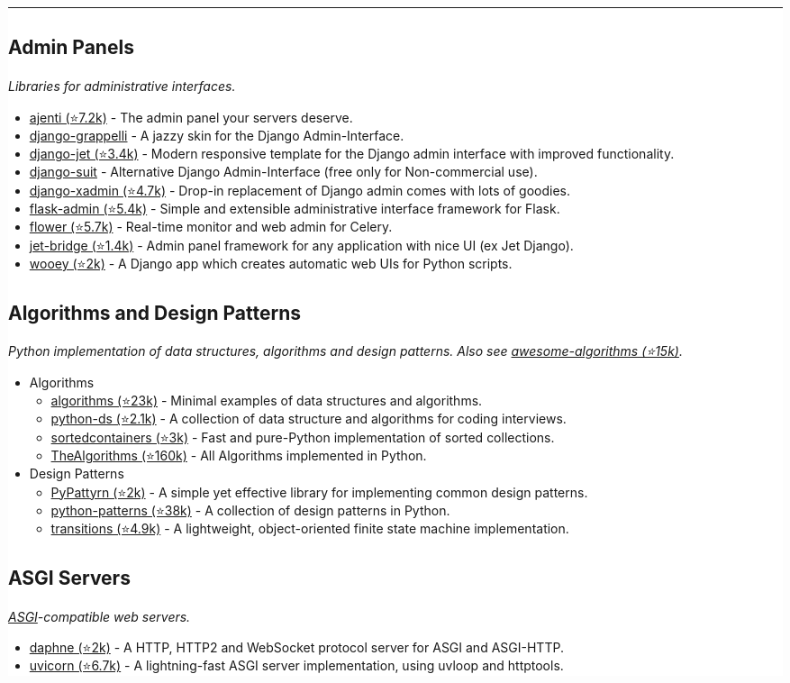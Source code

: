 ***

## Admin Panels

*Libraries for administrative interfaces.*

*   [ajenti (⭐7.2k)](https://github.com/ajenti/ajenti) - The admin panel your servers deserve.
*   [django-grappelli](https://grappelliproject.com/) - A jazzy skin for the Django Admin-Interface.
*   [django-jet (⭐3.4k)](https://github.com/geex-arts/django-jet) - Modern responsive template for the Django admin interface with improved functionality.
*   [django-suit](https://djangosuit.com/) - Alternative Django Admin-Interface (free only for Non-commercial use).
*   [django-xadmin (⭐4.7k)](https://github.com/sshwsfc/xadmin) - Drop-in replacement of Django admin comes with lots of goodies.
*   [flask-admin (⭐5.4k)](https://github.com/flask-admin/flask-admin) - Simple and extensible administrative interface framework for Flask.
*   [flower (⭐5.7k)](https://github.com/mher/flower) - Real-time monitor and web admin for Celery.
*   [jet-bridge (⭐1.4k)](https://github.com/jet-admin/jet-bridge) - Admin panel framework for any application with nice UI (ex Jet Django).
*   [wooey (⭐2k)](https://github.com/wooey/wooey) - A Django app which creates automatic web UIs for Python scripts.

## Algorithms and Design Patterns

*Python implementation of data structures, algorithms and design patterns. Also see [awesome-algorithms (⭐15k)](https://github.com/tayllan/awesome-algorithms).*

*   Algorithms
    *   [algorithms (⭐23k)](https://github.com/keon/algorithms) - Minimal examples of data structures and algorithms.
    *   [python-ds (⭐2.1k)](https://github.com/prabhupant/python-ds) - A collection of data structure and algorithms for coding interviews.
    *   [sortedcontainers (⭐3k)](https://github.com/grantjenks/python-sortedcontainers) - Fast and pure-Python implementation of sorted collections.
    *   [TheAlgorithms (⭐160k)](https://github.com/TheAlgorithms/Python) - All Algorithms implemented in Python.
*   Design Patterns
    *   [PyPattyrn (⭐2k)](https://github.com/tylerlaberge/PyPattyrn) - A simple yet effective library for implementing common design patterns.
    *   [python-patterns (⭐38k)](https://github.com/faif/python-patterns) - A collection of design patterns in Python.
    *   [transitions (⭐4.9k)](https://github.com/pytransitions/transitions) - A lightweight, object-oriented finite state machine implementation.

## ASGI Servers

*[ASGI](https://asgi.readthedocs.io/en/latest/)-compatible web servers.*

*   [daphne (⭐2k)](https://github.com/django/daphne) - A HTTP, HTTP2 and WebSocket protocol server for ASGI and ASGI-HTTP.
*   [uvicorn (⭐6.7k)](https://github.com/encode/uvicorn) - A lightning-fast ASGI server implementation, using uvloop and httptools.

